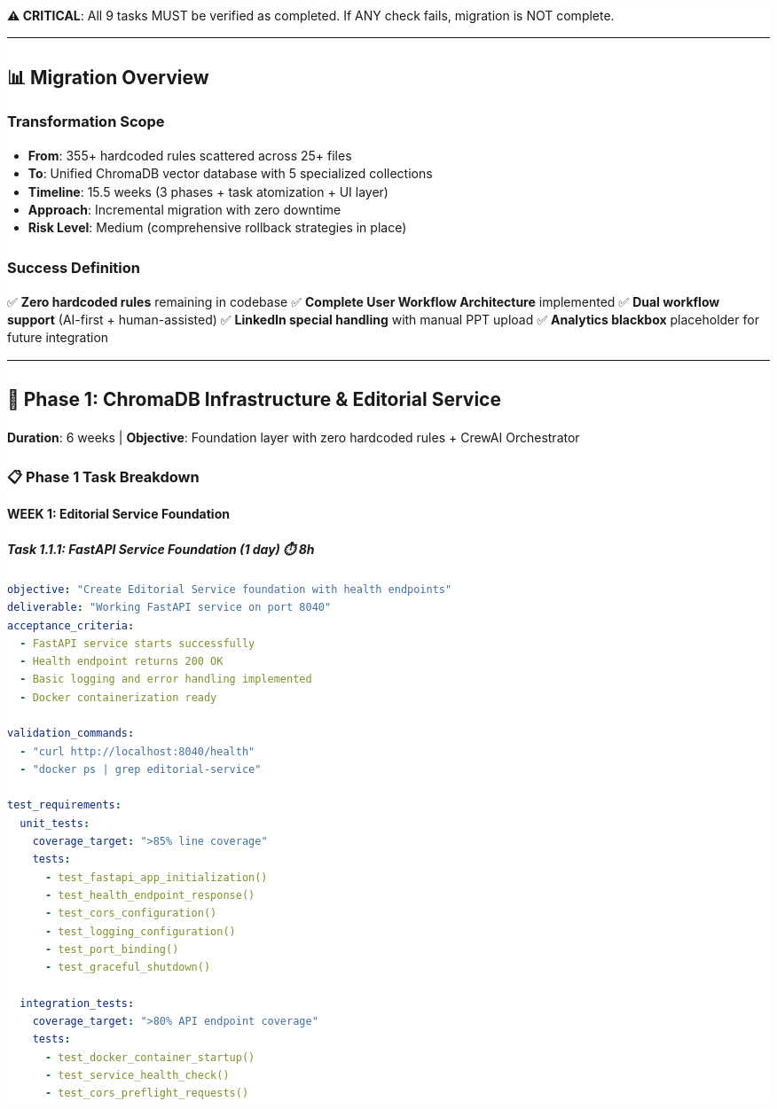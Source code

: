 **⚠️ CRITICAL**: All 9 tasks MUST be verified as completed. If ANY check fails, migration is NOT complete.

---

## 📊 Migration Overview

### Transformation Scope
- **From**: 355+ hardcoded rules scattered across 25+ files
- **To**: Unified ChromaDB vector database with 5 specialized collections
- **Timeline**: 15.5 weeks (3 phases + task atomization + UI layer)
- **Approach**: Incremental migration with zero downtime
- **Risk Level**: Medium (comprehensive rollback strategies in place)

### Success Definition
✅ **Zero hardcoded rules** remaining in codebase
✅ **Complete User Workflow Architecture** implemented
✅ **Dual workflow support** (AI-first + human-assisted)
✅ **LinkedIn special handling** with manual PPT upload
✅ **Analytics blackbox** placeholder for future integration

---

## 🎯 Phase 1: ChromaDB Infrastructure & Editorial Service  
**Duration**: 6 weeks | **Objective**: Foundation layer with zero hardcoded rules + CrewAI Orchestrator

### 📋 Phase 1 Task Breakdown

#### **WEEK 1: Editorial Service Foundation**

##### Task 1.1.1: FastAPI Service Foundation (1 day) ⏱️ 8h
```yaml
objective: "Create Editorial Service foundation with health endpoints"
deliverable: "Working FastAPI service on port 8040"
acceptance_criteria:
  - FastAPI service starts successfully
  - Health endpoint returns 200 OK
  - Basic logging and error handling implemented
  - Docker containerization ready

validation_commands:
  - "curl http://localhost:8040/health"
  - "docker ps | grep editorial-service"

test_requirements:
  unit_tests:
    coverage_target: ">85% line coverage"
    tests:
      - test_fastapi_app_initialization()
      - test_health_endpoint_response()
      - test_cors_configuration()
      - test_logging_configuration()
      - test_port_binding()
      - test_graceful_shutdown()
  
  integration_tests:
    coverage_target: ">80% API endpoint coverage"
    tests:
      - test_docker_container_startup()
      - test_service_health_check()
      - test_cors_preflight_requests()
```